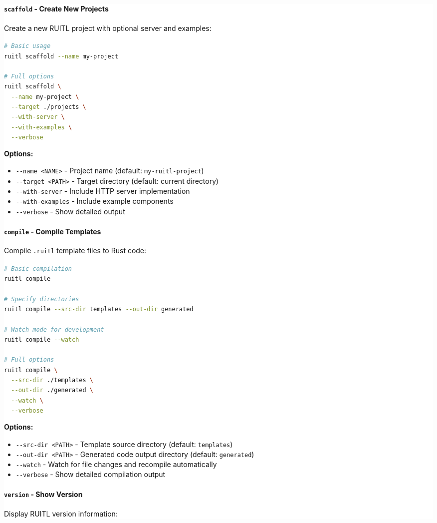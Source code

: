 #### `scaffold` - Create New Projects

Create a new RUITL project with optional server and examples:

```bash
# Basic usage
ruitl scaffold --name my-project

# Full options
ruitl scaffold \
  --name my-project \
  --target ./projects \
  --with-server \
  --with-examples \
  --verbose
```

**Options:**
- `--name <NAME>` - Project name (default: `my-ruitl-project`)
- `--target <PATH>` - Target directory (default: current directory)
- `--with-server` - Include HTTP server implementation
- `--with-examples` - Include example components
- `--verbose` - Show detailed output

#### `compile` - Compile Templates

Compile `.ruitl` template files to Rust code:

```bash
# Basic compilation
ruitl compile

# Specify directories
ruitl compile --src-dir templates --out-dir generated

# Watch mode for development
ruitl compile --watch

# Full options
ruitl compile \
  --src-dir ./templates \
  --out-dir ./generated \
  --watch \
  --verbose
```

**Options:**
- `--src-dir <PATH>` - Template source directory (default: `templates`)
- `--out-dir <PATH>` - Generated code output directory (default: `generated`)
- `--watch` - Watch for file changes and recompile automatically
- `--verbose` - Show detailed compilation output

#### `version` - Show Version

Display RUITL version information:
